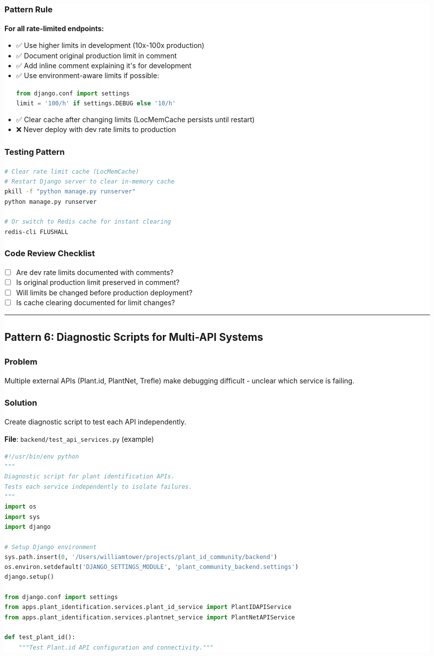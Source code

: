 ### Pattern Rule
**For all rate-limited endpoints:**
- ✅ Use higher limits in development (10x-100x production)
- ✅ Document original production limit in comment
- ✅ Add inline comment explaining it's for development
- ✅ Use environment-aware limits if possible:
  ```python
  from django.conf import settings
  limit = '100/h' if settings.DEBUG else '10/h'
  ```
- ✅ Clear cache after changing limits (LocMemCache persists until restart)
- ❌ Never deploy with dev rate limits to production

### Testing Pattern
```bash
# Clear rate limit cache (LocMemCache)
# Restart Django server to clear in-memory cache
pkill -f "python manage.py runserver"
python manage.py runserver

# Or switch to Redis cache for instant clearing
redis-cli FLUSHALL
```

### Code Review Checklist
- [ ] Are dev rate limits documented with comments?
- [ ] Is original production limit preserved in comment?
- [ ] Will limits be changed before production deployment?
- [ ] Is cache clearing documented for limit changes?

---

## Pattern 6: Diagnostic Scripts for Multi-API Systems

### Problem
Multiple external APIs (Plant.id, PlantNet, Trefle) make debugging difficult - unclear which service is failing.

### Solution
Create diagnostic script to test each API independently.

**File**: `backend/test_api_services.py` (example)
```python
#!/usr/bin/env python
"""
Diagnostic script for plant identification APIs.
Tests each service independently to isolate failures.
"""
import os
import sys
import django

# Setup Django environment
sys.path.insert(0, '/Users/williamtower/projects/plant_id_community/backend')
os.environ.setdefault('DJANGO_SETTINGS_MODULE', 'plant_community_backend.settings')
django.setup()

from django.conf import settings
from apps.plant_identification.services.plant_id_service import PlantIDAPIService
from apps.plant_identification.services.plantnet_service import PlantNetAPIService

def test_plant_id():
    """Test Plant.id API configuration and connectivity."""
```